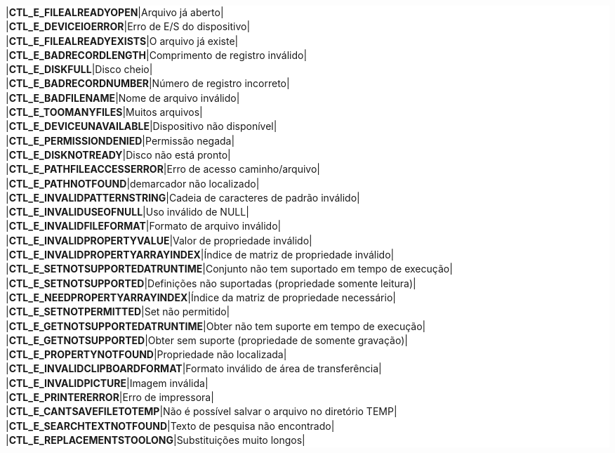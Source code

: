 |**CTL_E_FILEALREADYOPEN**|Arquivo já aberto|  
|**CTL_E_DEVICEIOERROR**|Erro de E/S do dispositivo|  
|**CTL_E_FILEALREADYEXISTS**|O arquivo já existe|  
|**CTL_E_BADRECORDLENGTH**|Comprimento de registro inválido|  
|**CTL_E_DISKFULL**|Disco cheio|  
|**CTL_E_BADRECORDNUMBER**|Número de registro incorreto|  
|**CTL_E_BADFILENAME**|Nome de arquivo inválido|  
|**CTL_E_TOOMANYFILES**|Muitos arquivos|  
|**CTL_E_DEVICEUNAVAILABLE**|Dispositivo não disponível|  
|**CTL_E_PERMISSIONDENIED**|Permissão negada|  
|**CTL_E_DISKNOTREADY**|Disco não está pronto|  
|**CTL_E_PATHFILEACCESSERROR**|Erro de acesso caminho/arquivo|  
|**CTL_E_PATHNOTFOUND**|demarcador não localizado|  
|**CTL_E_INVALIDPATTERNSTRING**|Cadeia de caracteres de padrão inválido|  
|**CTL_E_INVALIDUSEOFNULL**|Uso inválido de NULL|  
|**CTL_E_INVALIDFILEFORMAT**|Formato de arquivo inválido|  
|**CTL_E_INVALIDPROPERTYVALUE**|Valor de propriedade inválido|  
|**CTL_E_INVALIDPROPERTYARRAYINDEX**|Índice de matriz de propriedade inválido|  
|**CTL_E_SETNOTSUPPORTEDATRUNTIME**|Conjunto não tem suportado em tempo de execução|  
|**CTL_E_SETNOTSUPPORTED**|Definições não suportadas (propriedade somente leitura)|  
|**CTL_E_NEEDPROPERTYARRAYINDEX**|Índice da matriz de propriedade necessário|  
|**CTL_E_SETNOTPERMITTED**|Set não permitido|  
|**CTL_E_GETNOTSUPPORTEDATRUNTIME**|Obter não tem suporte em tempo de execução|  
|**CTL_E_GETNOTSUPPORTED**|Obter sem suporte (propriedade de somente gravação)|  
|**CTL_E_PROPERTYNOTFOUND**|Propriedade não localizada|  
|**CTL_E_INVALIDCLIPBOARDFORMAT**|Formato inválido de área de transferência|  
|**CTL_E_INVALIDPICTURE**|Imagem inválida|  
|**CTL_E_PRINTERERROR**|Erro de impressora|  
|**CTL_E_CANTSAVEFILETOTEMP**|Não é possível salvar o arquivo no diretório TEMP|  
|**CTL_E_SEARCHTEXTNOTFOUND**|Texto de pesquisa não encontrado|  
|**CTL_E_REPLACEMENTSTOOLONG**|Substituições muito longos|  
  